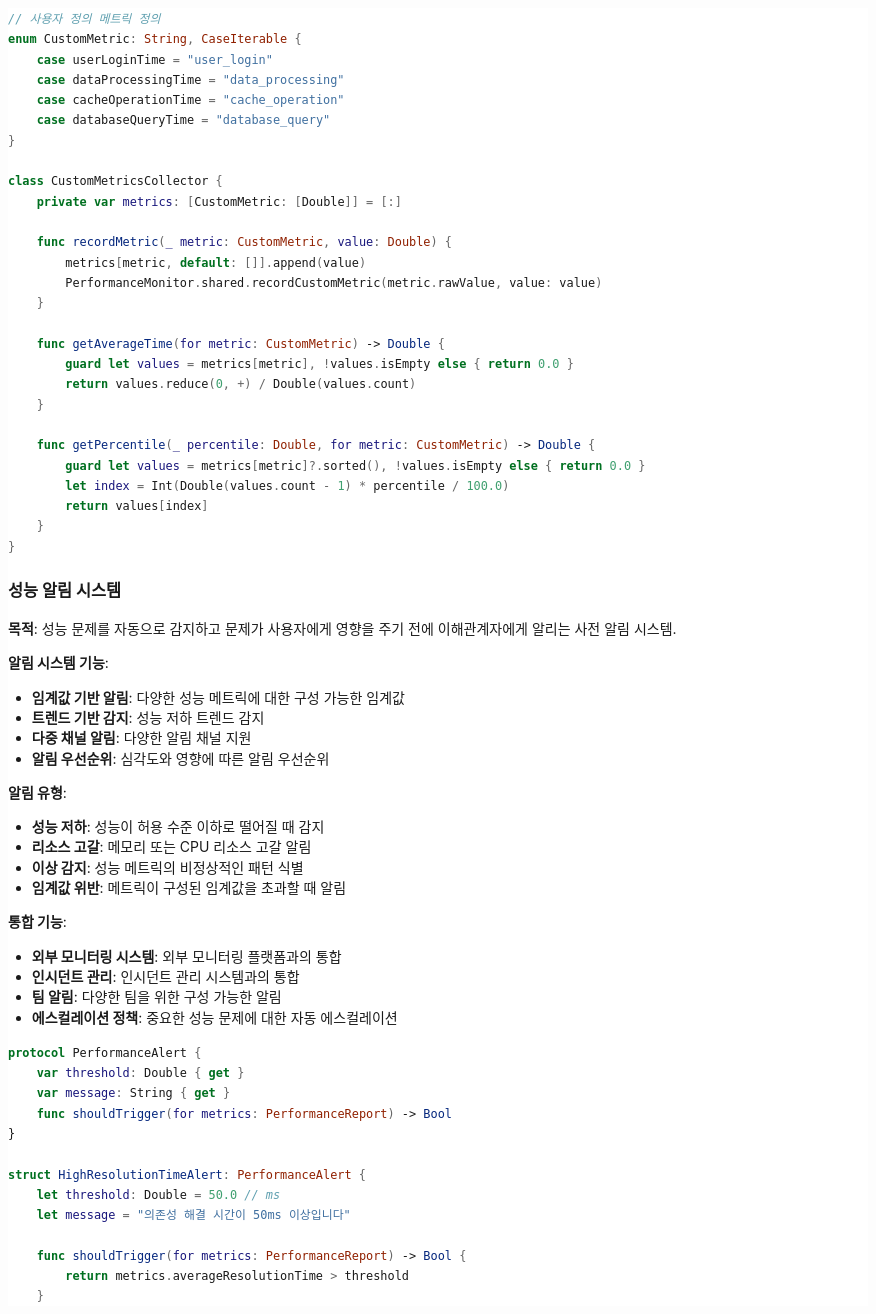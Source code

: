 ```swift
// 사용자 정의 메트릭 정의
enum CustomMetric: String, CaseIterable {
    case userLoginTime = "user_login"
    case dataProcessingTime = "data_processing"
    case cacheOperationTime = "cache_operation"
    case databaseQueryTime = "database_query"
}

class CustomMetricsCollector {
    private var metrics: [CustomMetric: [Double]] = [:]

    func recordMetric(_ metric: CustomMetric, value: Double) {
        metrics[metric, default: []].append(value)
        PerformanceMonitor.shared.recordCustomMetric(metric.rawValue, value: value)
    }

    func getAverageTime(for metric: CustomMetric) -> Double {
        guard let values = metrics[metric], !values.isEmpty else { return 0.0 }
        return values.reduce(0, +) / Double(values.count)
    }

    func getPercentile(_ percentile: Double, for metric: CustomMetric) -> Double {
        guard let values = metrics[metric]?.sorted(), !values.isEmpty else { return 0.0 }
        let index = Int(Double(values.count - 1) * percentile / 100.0)
        return values[index]
    }
}
```

### 성능 알림 시스템

**목적**: 성능 문제를 자동으로 감지하고 문제가 사용자에게 영향을 주기 전에 이해관계자에게 알리는 사전 알림 시스템.

**알림 시스템 기능**:
- **임계값 기반 알림**: 다양한 성능 메트릭에 대한 구성 가능한 임계값
- **트렌드 기반 감지**: 성능 저하 트렌드 감지
- **다중 채널 알림**: 다양한 알림 채널 지원
- **알림 우선순위**: 심각도와 영향에 따른 알림 우선순위

**알림 유형**:
- **성능 저하**: 성능이 허용 수준 이하로 떨어질 때 감지
- **리소스 고갈**: 메모리 또는 CPU 리소스 고갈 알림
- **이상 감지**: 성능 메트릭의 비정상적인 패턴 식별
- **임계값 위반**: 메트릭이 구성된 임계값을 초과할 때 알림

**통합 기능**:
- **외부 모니터링 시스템**: 외부 모니터링 플랫폼과의 통합
- **인시던트 관리**: 인시던트 관리 시스템과의 통합
- **팀 알림**: 다양한 팀을 위한 구성 가능한 알림
- **에스컬레이션 정책**: 중요한 성능 문제에 대한 자동 에스컬레이션

```swift
protocol PerformanceAlert {
    var threshold: Double { get }
    var message: String { get }
    func shouldTrigger(for metrics: PerformanceReport) -> Bool
}

struct HighResolutionTimeAlert: PerformanceAlert {
    let threshold: Double = 50.0 // ms
    let message = "의존성 해결 시간이 50ms 이상입니다"

    func shouldTrigger(for metrics: PerformanceReport) -> Bool {
        return metrics.averageResolutionTime > threshold
    }
```